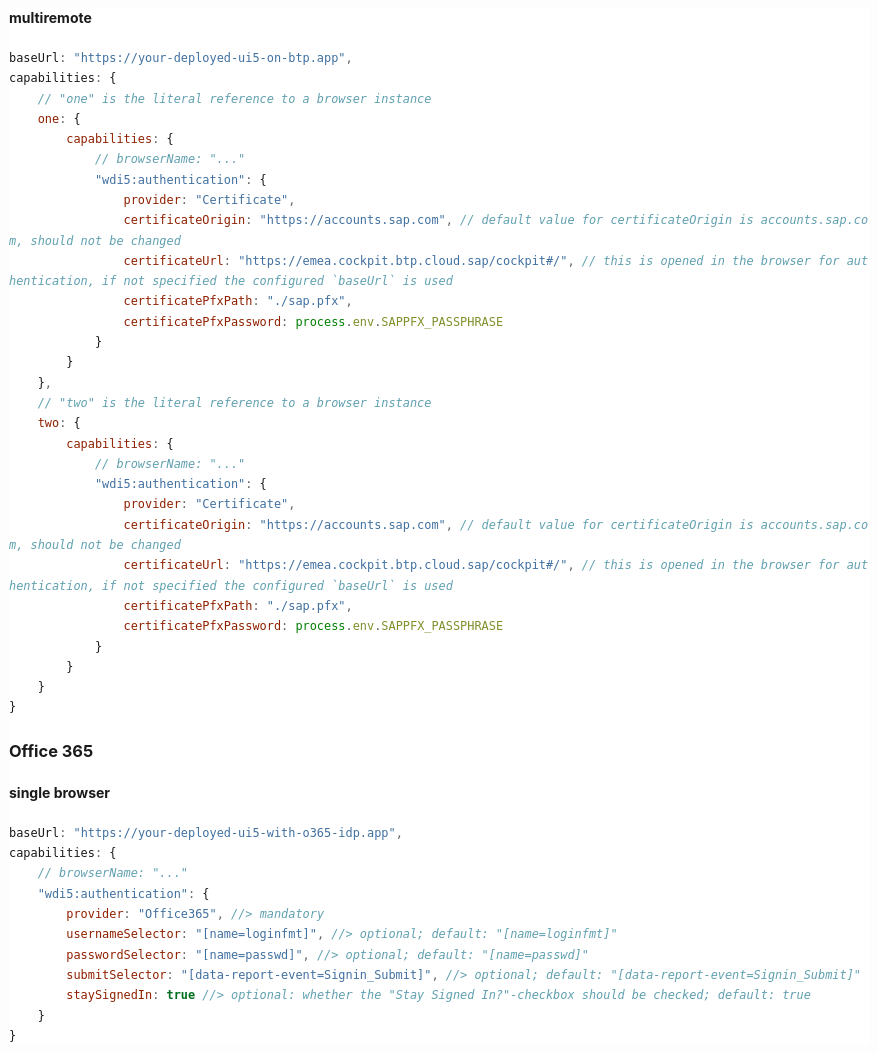 #### **multiremote**

```js
baseUrl: "https://your-deployed-ui5-on-btp.app",
capabilities: {
    // "one" is the literal reference to a browser instance
    one: {
        capabilities: {
            // browserName: "..."
            "wdi5:authentication": {
                provider: "Certificate",
                certificateOrigin: "https://accounts.sap.com", // default value for certificateOrigin is accounts.sap.com, should not be changed
                certificateUrl: "https://emea.cockpit.btp.cloud.sap/cockpit#/", // this is opened in the browser for authentication, if not specified the configured `baseUrl` is used
                certificatePfxPath: "./sap.pfx",
                certificatePfxPassword: process.env.SAPPFX_PASSPHRASE
            }
        }
    },
    // "two" is the literal reference to a browser instance
    two: {
        capabilities: {
            // browserName: "..."
            "wdi5:authentication": {
                provider: "Certificate",
                certificateOrigin: "https://accounts.sap.com", // default value for certificateOrigin is accounts.sap.com, should not be changed
                certificateUrl: "https://emea.cockpit.btp.cloud.sap/cockpit#/", // this is opened in the browser for authentication, if not specified the configured `baseUrl` is used
                certificatePfxPath: "./sap.pfx",
                certificatePfxPassword: process.env.SAPPFX_PASSPHRASE
            }
        }
    }
}
```



### Office 365



#### **single browser**

```js
baseUrl: "https://your-deployed-ui5-with-o365-idp.app",
capabilities: {
    // browserName: "..."
    "wdi5:authentication": {
        provider: "Office365", //> mandatory
        usernameSelector: "[name=loginfmt]", //> optional; default: "[name=loginfmt]"
        passwordSelector: "[name=passwd]", //> optional; default: "[name=passwd]"
        submitSelector: "[data-report-event=Signin_Submit]", //> optional; default: "[data-report-event=Signin_Submit]"
        staySignedIn: true //> optional: whether the "Stay Signed In?"-checkbox should be checked; default: true
    }
}
```
